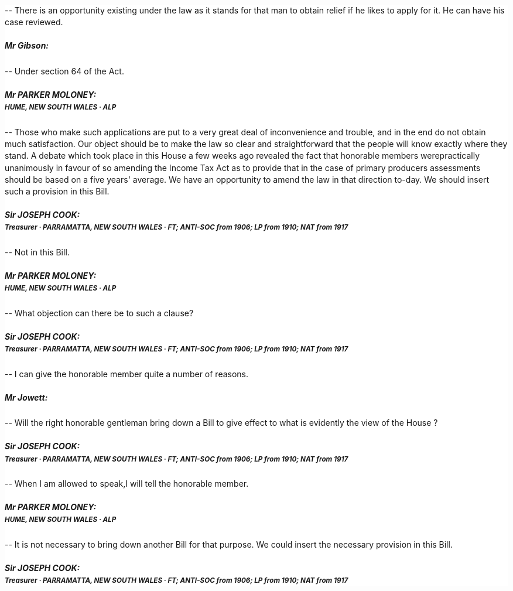 -- There is an opportunity existing under the law as it stands for that man to obtain relief if he likes to apply for it. He can have his case reviewed. 

##### Mr Gibson:

-- Under section 64 of the Act. 

##### Mr PARKER MOLONEY:<br><small class="text-muted">HUME, NEW SOUTH WALES &middot; ALP</small>

-- Those who make such applications are put to a very great deal of inconvenience and trouble, and in the end do not obtain much satisfaction. Our object should be to make the law so clear and straightforward that the people will know exactly where they stand. A debate which took place in this House a few weeks ago revealed the fact that honorable members werepractically unanimously in favour of so amending the Income Tax Act as to provide that in the case of primary producers assessments should be based on a five years' average. We have an opportunity to amend the law in that direction to-day. We should insert such a provision in this Bill. 

##### Sir JOSEPH COOK:<br><small class="text-muted">Treasurer &middot; PARRAMATTA, NEW SOUTH WALES &middot; FT; ANTI-SOC from 1906; LP from 1910; NAT from 1917</small>

-- Not in this Bill. 

##### Mr PARKER MOLONEY:<br><small class="text-muted">HUME, NEW SOUTH WALES &middot; ALP</small>

-- What objection can there be to such a clause? 

##### Sir JOSEPH COOK:<br><small class="text-muted">Treasurer &middot; PARRAMATTA, NEW SOUTH WALES &middot; FT; ANTI-SOC from 1906; LP from 1910; NAT from 1917</small>

-- I can give the honorable member quite a number of reasons. 

##### Mr Jowett:

-- Will the right honorable gentleman bring down a Bill to give effect to what is evidently the view of the House ? 

##### Sir JOSEPH COOK:<br><small class="text-muted">Treasurer &middot; PARRAMATTA, NEW SOUTH WALES &middot; FT; ANTI-SOC from 1906; LP from 1910; NAT from 1917</small>

-- When I am allowed to speak,I will tell the honorable member. 

##### Mr PARKER MOLONEY:<br><small class="text-muted">HUME, NEW SOUTH WALES &middot; ALP</small>

-- It is not necessary to bring down another Bill for that purpose. We could insert the necessary provision in this Bill. 

##### Sir JOSEPH COOK:<br><small class="text-muted">Treasurer &middot; PARRAMATTA, NEW SOUTH WALES &middot; FT; ANTI-SOC from 1906; LP from 1910; NAT from 1917</small>
